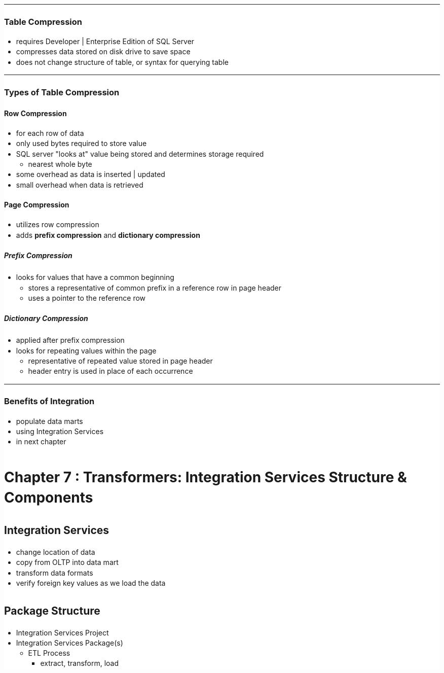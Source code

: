 <hr>

### Table Compression
- requires Developer | Enterprise Edition of SQL Server
- compresses data stored on disk drive to save space
- does not change structure of table, or syntax for querying table

<hr>

### Types of Table Compression
#### Row Compression
- for each row of data
- only used bytes required to store value
- SQL server "looks at" value being stored and determines storage required
	- nearest whole byte
- some overhead as data is inserted | updated
- small overhead when data is retrieved

#### Page Compression
- utilizes row compression
- adds **prefix compression** and **dictionary compression**

##### Prefix Compression
- looks for values that have a common beginning
	- stores a representative of common prefix in a reference row in page header
	- uses a pointer to the reference row
##### Dictionary Compression
- applied after prefix compression
- looks for repeating values within the page
	- representative of repeated value stored in page header
	- header entry is used in place of each occurrence

<hr>

### Benefits of Integration
- populate data marts
- using Integration Services
- in next chapter


# Chapter 7 : Transformers: Integration Services Structure & Components
## Integration Services
- change location of data
- copy from OLTP into data mart
- transform data formats
- verify foreign key values as we load the data

## Package Structure
- Integration Services Project
- Integration Services Package(s)
	- ETL Process
		- extract, transform, load

